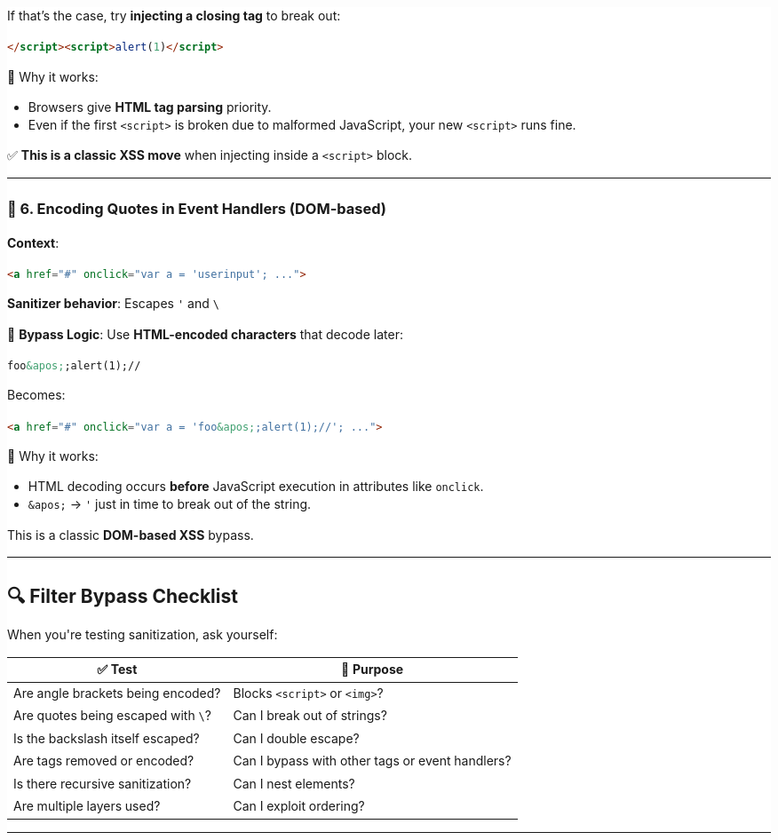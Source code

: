 If that’s the case, try **injecting a closing tag** to break out:

```html
</script><script>alert(1)</script>
```

🧠 Why it works:

* Browsers give **HTML tag parsing** priority.
* Even if the first `<script>` is broken due to malformed JavaScript, your new `<script>` runs fine.

✅ **This is a classic XSS move** when injecting inside a `<script>` block.

---

### 🎯 6. Encoding Quotes in Event Handlers (DOM-based)

**Context**:

```html
<a href="#" onclick="var a = 'userinput'; ...">
```

**Sanitizer behavior**: Escapes `'` and `\`

🔨 **Bypass Logic**: Use **HTML-encoded characters** that decode later:

```html
foo&apos;;alert(1);//
```

Becomes:

```html
<a href="#" onclick="var a = 'foo&apos;;alert(1);//'; ...">
```

🧠 Why it works:

* HTML decoding occurs **before** JavaScript execution in attributes like `onclick`.
* `&apos;` → `'` just in time to break out of the string.

This is a classic **DOM-based XSS** bypass.

---

## 🔍 Filter Bypass Checklist

When you're testing sanitization, ask yourself:

| ✅ Test                             | 🔎 Purpose                                      |
| ---------------------------------- | ----------------------------------------------- |
| Are angle brackets being encoded?  | Blocks `<script>` or `<img>`?                   |
| Are quotes being escaped with `\`? | Can I break out of strings?                     |
| Is the backslash itself escaped?   | Can I double escape?                            |
| Are tags removed or encoded?       | Can I bypass with other tags or event handlers? |
| Is there recursive sanitization?   | Can I nest elements?                            |
| Are multiple layers used?          | Can I exploit ordering?                         |

---